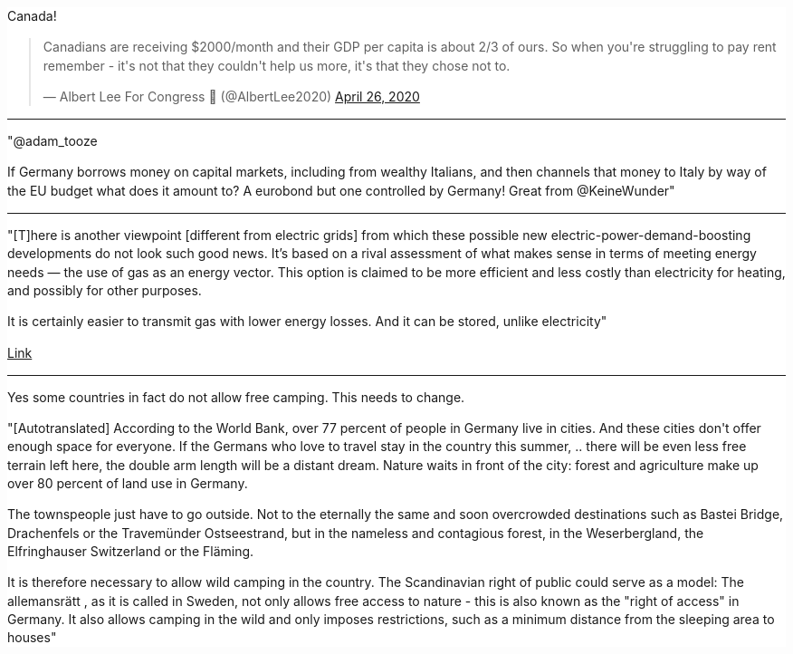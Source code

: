 
Canada! 

<blockquote class="twitter-tweet"><p lang="en" dir="ltr">Canadians are receiving $2000/month and their GDP per capita is about 2/3 of ours. So when you&#39;re struggling to pay rent remember - it&#39;s not that they couldn&#39;t help us more, it&#39;s that they chose not to.</p>&mdash; Albert Lee For Congress 🌹 (@AlbertLee2020) <a href="https://twitter.com/AlbertLee2020/status/1254208161591857158?ref_src=twsrc%5Etfw">April 26, 2020</a></blockquote> <script async src="https://platform.twitter.com/widgets.js" charset="utf-8"></script>

---

"@adam_tooze

If Germany borrows money on capital markets, including from wealthy
Italians, and then channels that money to Italy by way of the EU
budget what does it amount to? A eurobond but one controlled by
Germany! Great from @KeineWunder"

---

"[T]here is another viewpoint [different from electric grids] from
which these possible new electric-power-demand-boosting developments
do not look such good news. It’s based on a rival assessment of what
makes sense in terms of meeting energy needs — the use of gas as an
energy vector. This option is claimed to be more efficient and less
costly than electricity for heating, and possibly for other purposes.

It is certainly easier to transmit gas with lower energy losses. And
it can be stored, unlike electricity"

[Link](https://physicsworld.com/a/rethinking-power-pipes-versus-wires/)

---

Yes some countries in fact do not allow free camping. This needs to
change.

"[Autotranslated] According to the World Bank, over 77 percent of
people in Germany live in cities. And these cities don't offer enough
space for everyone. If the Germans who love to travel stay in the
country this summer, .. there will be even less free terrain left
here, the double arm length will be a distant dream. Nature waits in
front of the city: forest and agriculture make up over 80 percent of
land use in Germany.

The townspeople just have to go outside. Not to the eternally the same
and soon overcrowded destinations such as Bastei Bridge, Drachenfels
or the Travemünder Ostseestrand, but in the nameless and contagious
forest, in the Weserbergland, the Elfringhauser Switzerland or the
Fläming.

It is therefore necessary to allow wild camping in the country. The
Scandinavian right of public could serve as a model: The allemansrätt
, as it is called in Sweden, not only allows free access to nature -
this is also known as the "right of access" in Germany. It also allows
camping in the wild and only imposes restrictions, such as a minimum
distance from the sleeping area to houses"
